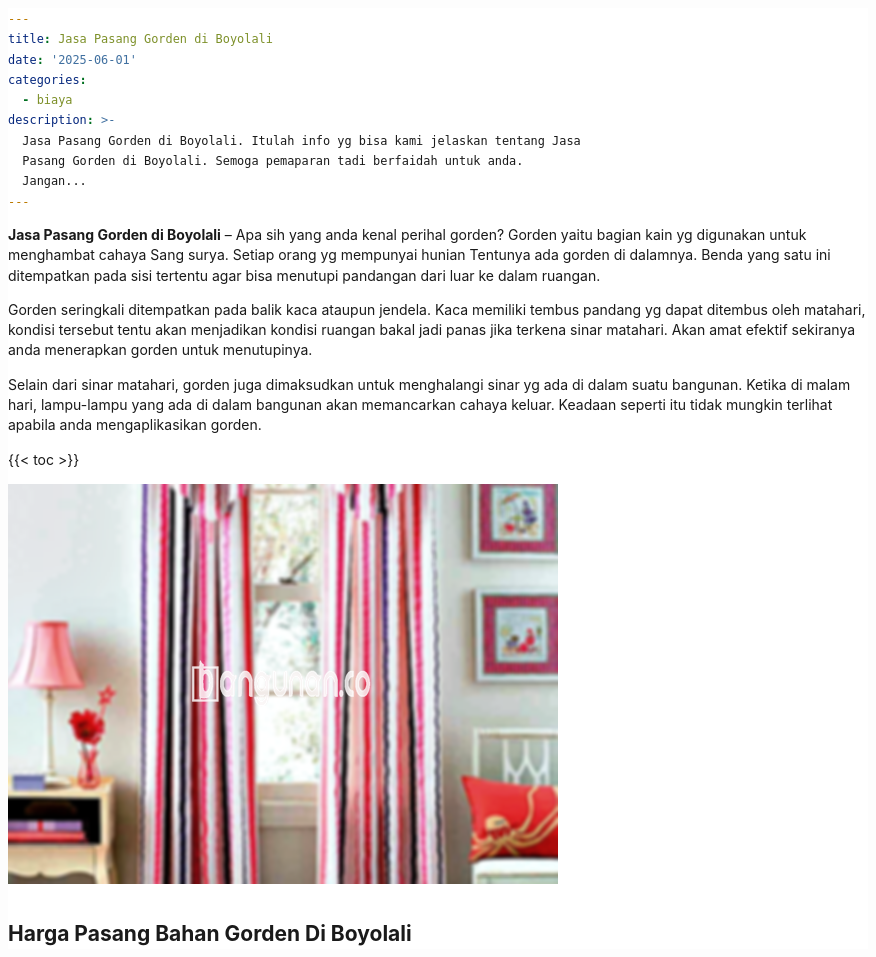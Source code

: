 ```yaml
---
title: Jasa Pasang Gorden di Boyolali
date: '2025-06-01'
categories:
  - biaya
description: >-
  Jasa Pasang Gorden di Boyolali. Itulah info yg bisa kami jelaskan tentang Jasa
  Pasang Gorden di Boyolali. Semoga pemaparan tadi berfaidah untuk anda.
  Jangan...
---
```


**Jasa Pasang Gorden di Boyolali** – Apa sih yang anda kenal perihal gorden? Gorden yaitu bagian kain yg digunakan untuk menghambat cahaya Sang surya. Setiap orang yg mempunyai hunian Tentunya ada gorden di dalamnya. Benda yang satu ini ditempatkan pada sisi tertentu agar bisa menutupi pandangan dari luar ke dalam ruangan.

Gorden seringkali ditempatkan pada balik kaca ataupun jendela. Kaca memiliki tembus pandang yg dapat ditembus oleh matahari, kondisi tersebut tentu akan menjadikan kondisi ruangan bakal jadi panas jika terkena sinar matahari. Akan amat efektif sekiranya anda menerapkan gorden untuk menutupinya.

Selain dari sinar matahari, gorden juga dimaksudkan untuk menghalangi sinar yg ada di dalam suatu bangunan. Ketika di malam hari, lampu-lampu yang ada di dalam bangunan akan memancarkan cahaya keluar. Keadaan seperti itu tidak mungkin terlihat apabila anda mengaplikasikan gorden.

{{< toc >}}

![Jasa Pasang Gorden di Boyolali](/images/pasang-gorden-murah19.png)

## Harga Pasang Bahan Gorden Di Boyolali
